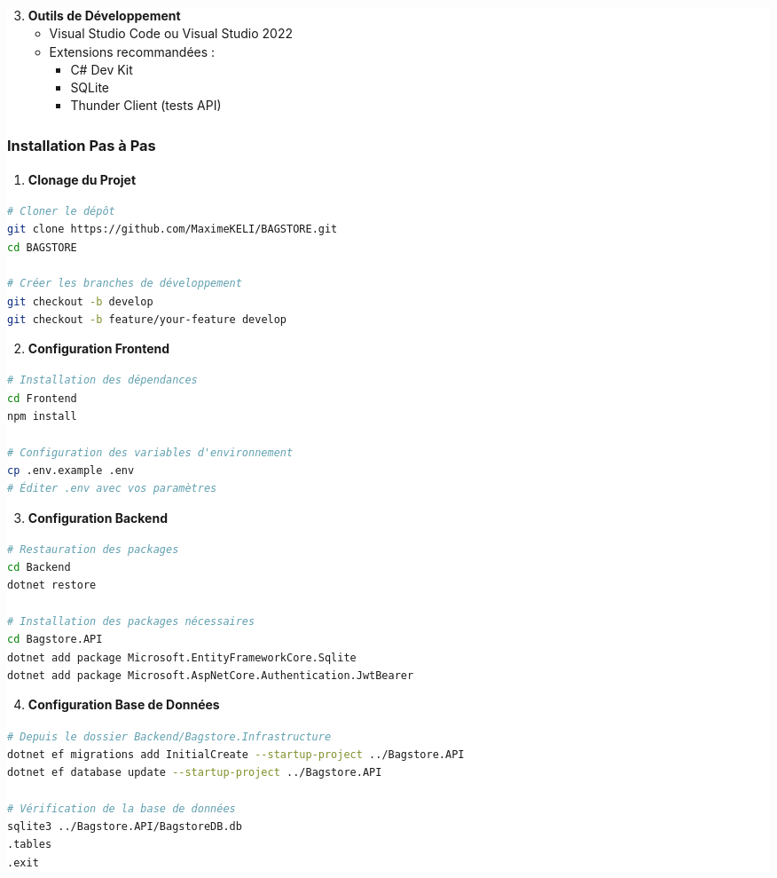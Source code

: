 3. **Outils de Développement**
   - Visual Studio Code ou Visual Studio 2022
   - Extensions recommandées :
     * C# Dev Kit
     * SQLite
     * Thunder Client (tests API)

### Installation Pas à Pas

1. **Clonage du Projet**
```bash
# Cloner le dépôt
git clone https://github.com/MaximeKELI/BAGSTORE.git
cd BAGSTORE

# Créer les branches de développement
git checkout -b develop
git checkout -b feature/your-feature develop
```

2. **Configuration Frontend**
```bash
# Installation des dépendances
cd Frontend
npm install

# Configuration des variables d'environnement
cp .env.example .env
# Éditer .env avec vos paramètres
```

3. **Configuration Backend**
```bash
# Restauration des packages
cd Backend
dotnet restore

# Installation des packages nécessaires
cd Bagstore.API
dotnet add package Microsoft.EntityFrameworkCore.Sqlite
dotnet add package Microsoft.AspNetCore.Authentication.JwtBearer
```

4. **Configuration Base de Données**
```bash
# Depuis le dossier Backend/Bagstore.Infrastructure
dotnet ef migrations add InitialCreate --startup-project ../Bagstore.API
dotnet ef database update --startup-project ../Bagstore.API

# Vérification de la base de données
sqlite3 ../Bagstore.API/BagstoreDB.db
.tables
.exit
```

